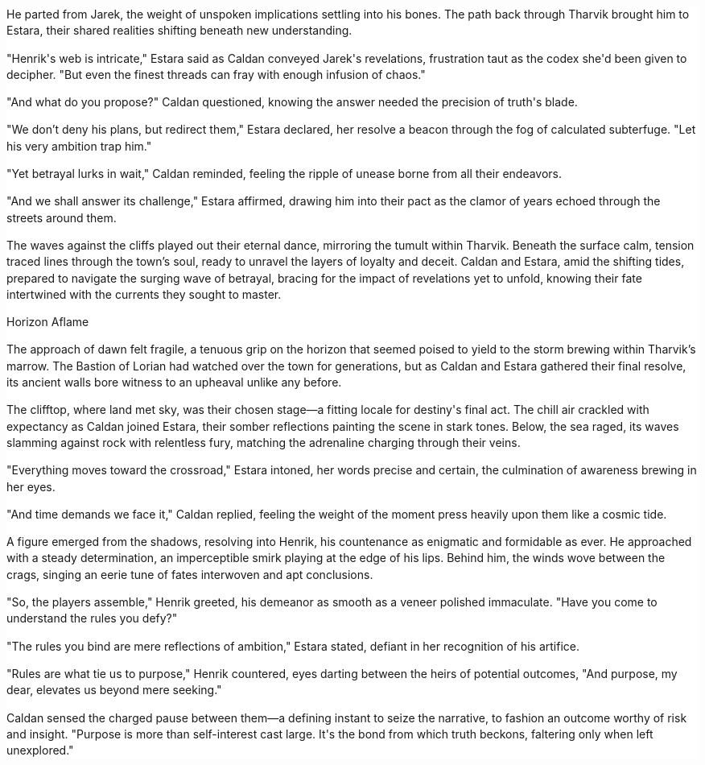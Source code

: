He parted from Jarek, the weight of unspoken implications settling into his bones. The path back through Tharvik brought him to Estara, their shared realities shifting beneath new understanding.

"Henrik's web is intricate," Estara said as Caldan conveyed Jarek's revelations, frustration taut as the codex she'd been given to decipher. "But even the finest threads can fray with enough infusion of chaos."

"And what do you propose?" Caldan questioned, knowing the answer needed the precision of truth's blade.

"We don’t deny his plans, but redirect them," Estara declared, her resolve a beacon through the fog of calculated subterfuge. "Let his very ambition trap him."

"Yet betrayal lurks in wait," Caldan reminded, feeling the ripple of unease borne from all their endeavors.

"And we shall answer its challenge," Estara affirmed, drawing him into their pact as the clamor of years echoed through the streets around them. 

The waves against the cliffs played out their eternal dance, mirroring the tumult within Tharvik. Beneath the surface calm, tension traced lines through the town’s soul, ready to unravel the layers of loyalty and deceit. Caldan and Estara, amid the shifting tides, prepared to navigate the surging wave of betrayal, bracing for the impact of revelations yet to unfold, knowing their fate intertwined with the currents they sought to master.

Horizon Aflame

The approach of dawn felt fragile, a tenuous grip on the horizon that seemed poised to yield to the storm brewing within Tharvik’s marrow. The Bastion of Lorian had watched over the town for generations, but as Caldan and Estara gathered their final resolve, its ancient walls bore witness to an upheaval unlike any before.

The clifftop, where land met sky, was their chosen stage—a fitting locale for destiny's final act. The chill air crackled with expectancy as Caldan joined Estara, their somber reflections painting the scene in stark tones. Below, the sea raged, its waves slamming against rock with relentless fury, matching the adrenaline charging through their veins.

"Everything moves toward the crossroad," Estara intoned, her words precise and certain, the culmination of awareness brewing in her eyes.

"And time demands we face it," Caldan replied, feeling the weight of the moment press heavily upon them like a cosmic tide.

A figure emerged from the shadows, resolving into Henrik, his countenance as enigmatic and formidable as ever. He approached with a steady determination, an imperceptible smirk playing at the edge of his lips. Behind him, the winds wove between the crags, singing an eerie tune of fates interwoven and apt conclusions.

"So, the players assemble," Henrik greeted, his demeanor as smooth as a veneer polished immaculate. "Have you come to understand the rules you defy?"

"The rules you bind are mere reflections of ambition," Estara stated, defiant in her recognition of his artifice.

"Rules are what tie us to purpose," Henrik countered, eyes darting between the heirs of potential outcomes, "And purpose, my dear, elevates us beyond mere seeking."

Caldan sensed the charged pause between them—a defining instant to seize the narrative, to fashion an outcome worthy of risk and insight. "Purpose is more than self-interest cast large. It's the bond from which truth beckons, faltering only when left unexplored."
